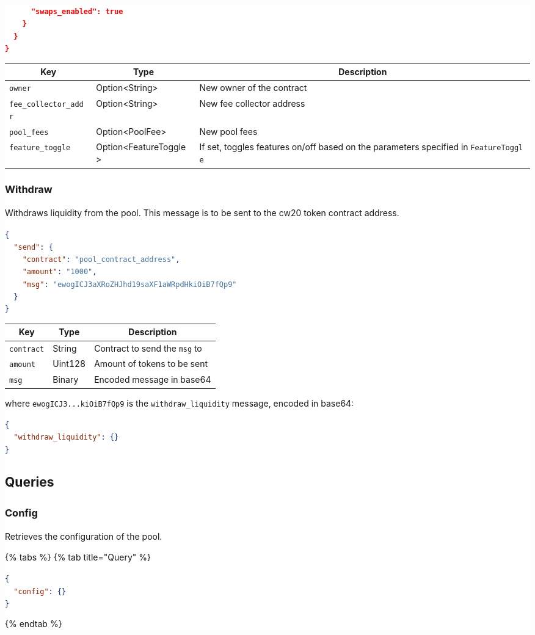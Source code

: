 ```json
      "swaps_enabled": true
    }
  }
}
```

| Key                  | Type                   | Description                                                                          |
| -------------------- | ---------------------- | ------------------------------------------------------------------------------------ |
| `owner`              | Option\<String>        | New owner of the contract                                                            |
| `fee_collector_addr` | Option\<String>        | New fee collector address                                                            |
| `pool_fees`          | Option\<PoolFee>       | New pool fees                                                                        |
| `feature_toggle`     | Option\<FeatureToggle> | If set, toggles features on/off based on the parameters specified in `FeatureToggle` |

### Withdraw

Withdraws liquidity from the pool. This message is to be sent to the cw20 token contract address.

```json
{
  "send": {
    "contract": "pool_contract_address",
    "amount": "1000",
    "msg": "ewogICJ3aXRoZHJhd19saXF1aWRpdHkiOiB7fQp9"
  }
}
```

| Key        | Type    | Description                   |
| ---------- | ------- | ----------------------------- |
| `contract` | String  | Contract to send the `msg` to |
| `amount`   | Uint128 | Amount of tokens to be sent   |
| `msg`      | Binary  | Encoded message in base64     |

where `ewogICJ3...kiOiB7fQp9` is the `withdraw_liquidity` message, encoded in base64:

```json
{
  "withdraw_liquidity": {}
}
```

## Queries

### Config

Retrieves the configuration of the pool.

{% tabs %}
{% tab title="Query" %}
```json
{
  "config": {}
}
```
{% endtab %}
